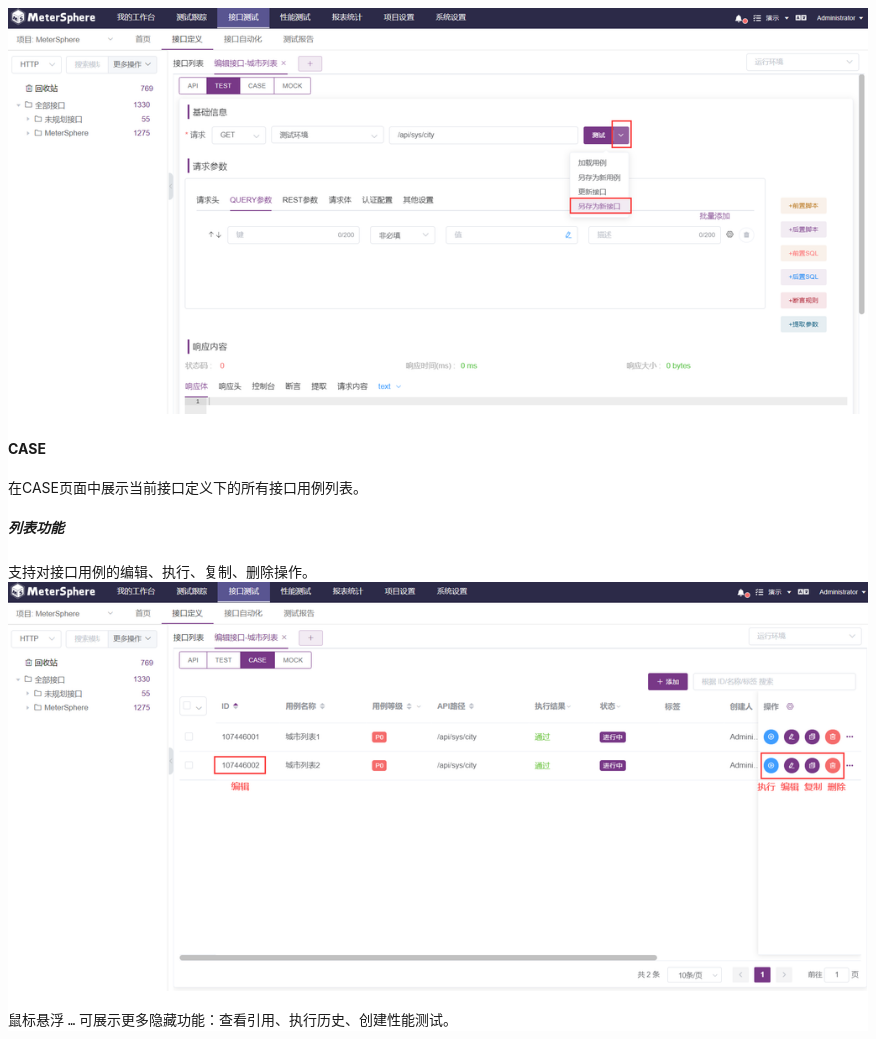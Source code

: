 ![!另存为新的接口](../../img/api/另存为新接口1.png)

#### CASE
在CASE页面中展示当前接口定义下的所有接口用例列表。
##### 列表功能
支持对接口用例的编辑、执行、复制、删除操作。
![!CASE列表功能](../../img/api/CASE列表功能1.png)

鼠标悬浮 `…` 可展示更多隐藏功能：查看引用、执行历史、创建性能测试。